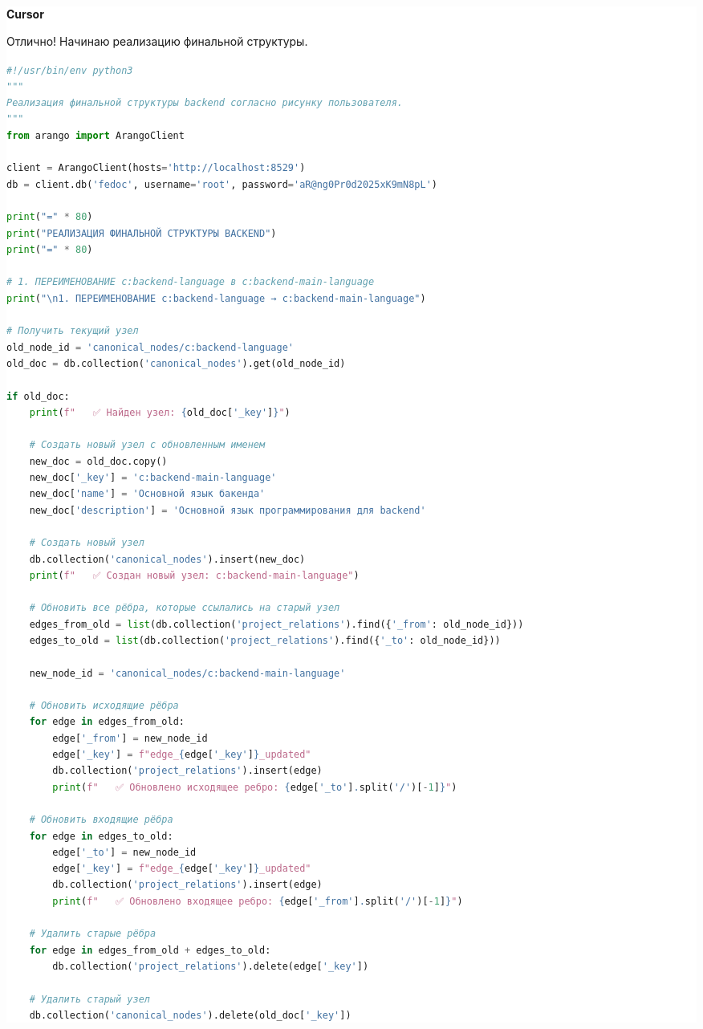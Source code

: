 
**Cursor**

Отлично! Начинаю реализацию финальной структуры.


```python
#!/usr/bin/env python3
"""
Реализация финальной структуры backend согласно рисунку пользователя.
"""
from arango import ArangoClient

client = ArangoClient(hosts='http://localhost:8529')
db = client.db('fedoc', username='root', password='aR@ng0Pr0d2025xK9mN8pL')

print("=" * 80)
print("РЕАЛИЗАЦИЯ ФИНАЛЬНОЙ СТРУКТУРЫ BACKEND")
print("=" * 80)

# 1. ПЕРЕИМЕНОВАНИЕ c:backend-language в c:backend-main-language
print("\n1. ПЕРЕИМЕНОВАНИЕ c:backend-language → c:backend-main-language")

# Получить текущий узел
old_node_id = 'canonical_nodes/c:backend-language'
old_doc = db.collection('canonical_nodes').get(old_node_id)

if old_doc:
    print(f"   ✅ Найден узел: {old_doc['_key']}")
    
    # Создать новый узел с обновленным именем
    new_doc = old_doc.copy()
    new_doc['_key'] = 'c:backend-main-language'
    new_doc['name'] = 'Основной язык бакенда'
    new_doc['description'] = 'Основной язык программирования для backend'
    
    # Создать новый узел
    db.collection('canonical_nodes').insert(new_doc)
    print(f"   ✅ Создан новый узел: c:backend-main-language")
    
    # Обновить все рёбра, которые ссылались на старый узел
    edges_from_old = list(db.collection('project_relations').find({'_from': old_node_id}))
    edges_to_old = list(db.collection('project_relations').find({'_to': old_node_id}))
    
    new_node_id = 'canonical_nodes/c:backend-main-language'
    
    # Обновить исходящие рёбра
    for edge in edges_from_old:
        edge['_from'] = new_node_id
        edge['_key'] = f"edge_{edge['_key']}_updated"
        db.collection('project_relations').insert(edge)
        print(f"   ✅ Обновлено исходящее ребро: {edge['_to'].split('/')[-1]}")
    
    # Обновить входящие рёбра
    for edge in edges_to_old:
        edge['_to'] = new_node_id
        edge['_key'] = f"edge_{edge['_key']}_updated"
        db.collection('project_relations').insert(edge)
        print(f"   ✅ Обновлено входящее ребро: {edge['_from'].split('/')[-1]}")
    
    # Удалить старые рёбра
    for edge in edges_from_old + edges_to_old:
        db.collection('project_relations').delete(edge['_key'])
    
    # Удалить старый узел
    db.collection('canonical_nodes').delete(old_doc['_key'])
```